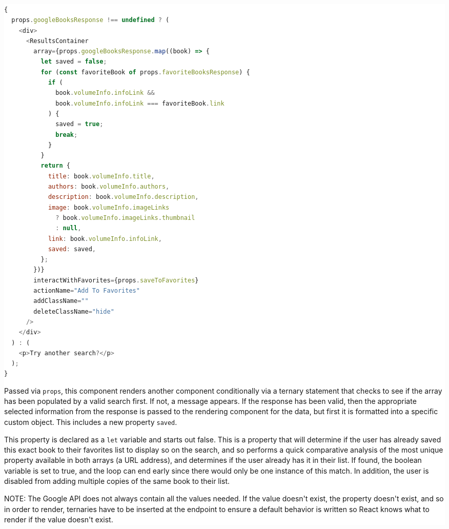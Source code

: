 ```js
{
  props.googleBooksResponse !== undefined ? (
    <div>
      <ResultsContainer
        array={props.googleBooksResponse.map((book) => {
          let saved = false;
          for (const favoriteBook of props.favoriteBooksResponse) {
            if (
              book.volumeInfo.infoLink &&
              book.volumeInfo.infoLink === favoriteBook.link
            ) {
              saved = true;
              break;
            }
          }
          return {
            title: book.volumeInfo.title,
            authors: book.volumeInfo.authors,
            description: book.volumeInfo.description,
            image: book.volumeInfo.imageLinks
              ? book.volumeInfo.imageLinks.thumbnail
              : null,
            link: book.volumeInfo.infoLink,
            saved: saved,
          };
        })}
        interactWithFavorites={props.saveToFavorites}
        actionName="Add To Favorites"
        addClassName=""
        deleteClassName="hide"
      />
    </div>
  ) : (
    <p>Try another search?</p>
  );
}
```

Passed via `props`, this component renders another component conditionally via a ternary statement that checks to see if the array has been populated by a valid search first. If not, a message appears. If the response has been valid, then the appropriate selected information from the response is passed to the rendering component for the data, but first it is formatted into a specific custom object. This includes a new property `saved`.

This property is declared as a `let` variable and starts out false. This is a property that will determine if the user has already saved this exact book to their favorites list to display so on the search, and so performs a quick comparative analysis of the most unique property available in both arrays (a URL address), and determines if the user already has it in their list. If found, the boolean variable is set to true, and the loop can end early since there would only be one instance of this match. In addition, the user is disabled from adding multiple copies of the same book to their list.

NOTE: The Google API does not always contain all the values needed. If the value doesn't exist, the property doesn't exist, and so in order to render, ternaries have to be inserted at the endpoint to ensure a default behavior is written so React knows what to render if the value doesn't exist.
